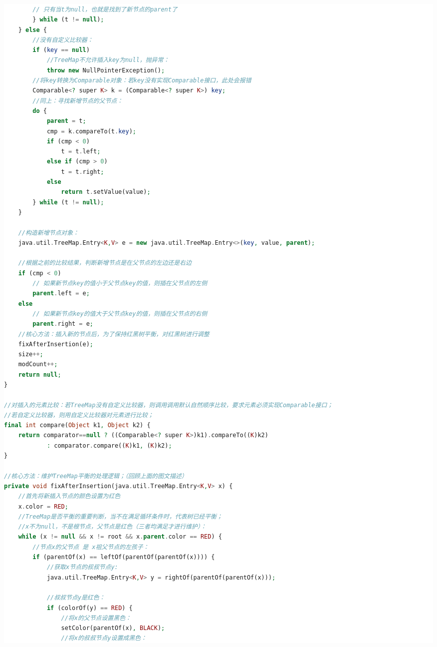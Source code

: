 ```php
        // 只有当t为null，也就是找到了新节点的parent了
        } while (t != null);
    } else {
        //没有自定义比较器：
        if (key == null)
            //TreeMap不允许插入key为null，抛异常：
            throw new NullPointerException();
        //将key转换为Comparable对象：若key没有实现Comparable接口，此处会报错
        Comparable<? super K> k = (Comparable<? super K>) key;
        //同上：寻找新增节点的父节点：
        do {
            parent = t;
            cmp = k.compareTo(t.key);
            if (cmp < 0)
                t = t.left;
            else if (cmp > 0)
                t = t.right;
            else
                return t.setValue(value);
        } while (t != null);
    }

    //构造新增节点对象：
    java.util.TreeMap.Entry<K,V> e = new java.util.TreeMap.Entry<>(key, value, parent);

    //根据之前的比较结果，判断新增节点是在父节点的左边还是右边
    if (cmp < 0)
        // 如果新节点key的值小于父节点key的值，则插在父节点的左侧
        parent.left = e;
    else
        // 如果新节点key的值大于父节点key的值，则插在父节点的右侧
        parent.right = e;
    //核心方法：插入新的节点后，为了保持红黑树平衡，对红黑树进行调整
    fixAfterInsertion(e);
    size++;
    modCount++;
    return null;
}

//对插入的元素比较：若TreeMap没有自定义比较器，则调用调用默认自然顺序比较，要求元素必须实现Comparable接口；
//若自定义比较器，则用自定义比较器对元素进行比较；
final int compare(Object k1, Object k2) {
    return comparator==null ? ((Comparable<? super K>)k1).compareTo((K)k2)
            : comparator.compare((K)k1, (K)k2);
}

//核心方法：维护TreeMap平衡的处理逻辑；（回顾上面的图文描述）
private void fixAfterInsertion(java.util.TreeMap.Entry<K,V> x) {
    //首先将新插入节点的颜色设置为红色
    x.color = RED;
    //TreeMap是否平衡的重要判断，当不在满足循环条件时，代表树已经平衡；
    //x不为null，不是根节点，父节点是红色（三者均满足才进行维护）：
    while (x != null && x != root && x.parent.color == RED) {
        //节点x的父节点 是 x祖父节点的左孩子：
        if (parentOf(x) == leftOf(parentOf(parentOf(x)))) {
            //获取x节点的叔叔节点y:
            java.util.TreeMap.Entry<K,V> y = rightOf(parentOf(parentOf(x)));
            
            //叔叔节点y是红色：
            if (colorOf(y) == RED) {
                //将x的父节点设置黑色：
                setColor(parentOf(x), BLACK);  
                //将x的叔叔节点y设置成黑色：
```